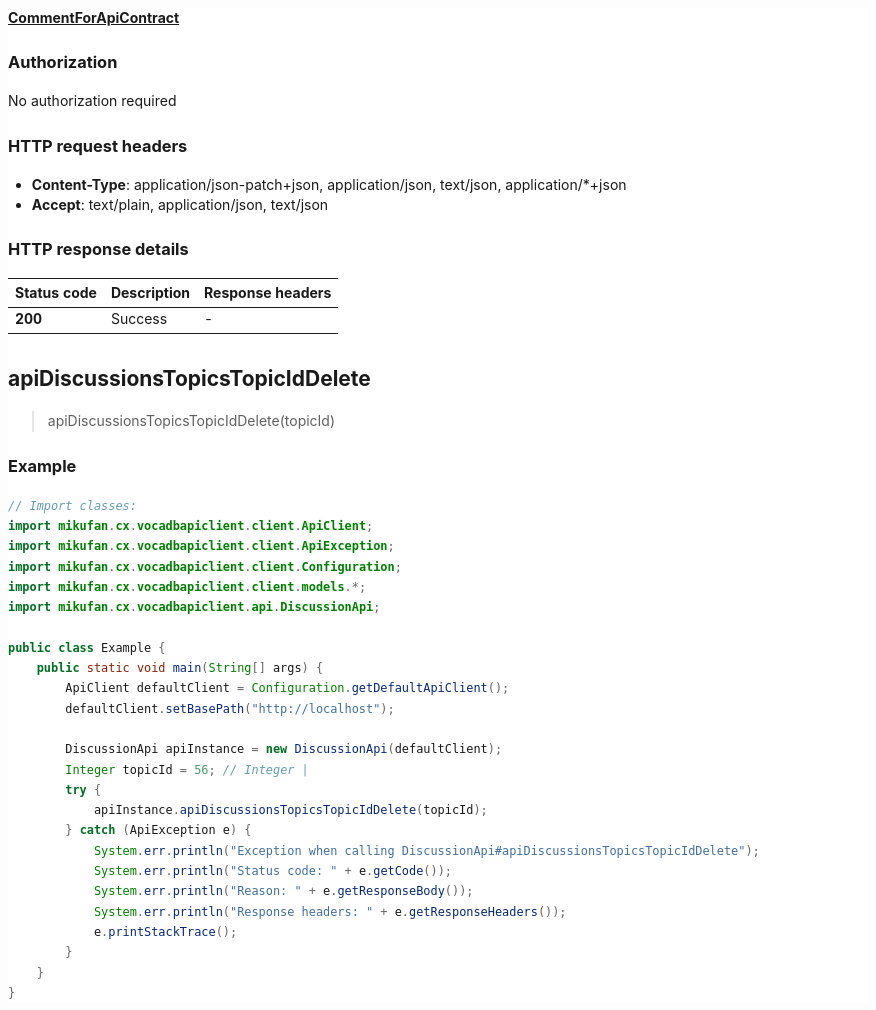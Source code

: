 [**CommentForApiContract**](CommentForApiContract.md)

### Authorization

No authorization required

### HTTP request headers

- **Content-Type**: application/json-patch+json, application/json, text/json, application/*+json
- **Accept**: text/plain, application/json, text/json


### HTTP response details
| Status code | Description | Response headers |
|-------------|-------------|------------------|
| **200** | Success |  -  |


## apiDiscussionsTopicsTopicIdDelete

> apiDiscussionsTopicsTopicIdDelete(topicId)



### Example

```java
// Import classes:
import mikufan.cx.vocadbapiclient.client.ApiClient;
import mikufan.cx.vocadbapiclient.client.ApiException;
import mikufan.cx.vocadbapiclient.client.Configuration;
import mikufan.cx.vocadbapiclient.client.models.*;
import mikufan.cx.vocadbapiclient.api.DiscussionApi;

public class Example {
    public static void main(String[] args) {
        ApiClient defaultClient = Configuration.getDefaultApiClient();
        defaultClient.setBasePath("http://localhost");

        DiscussionApi apiInstance = new DiscussionApi(defaultClient);
        Integer topicId = 56; // Integer | 
        try {
            apiInstance.apiDiscussionsTopicsTopicIdDelete(topicId);
        } catch (ApiException e) {
            System.err.println("Exception when calling DiscussionApi#apiDiscussionsTopicsTopicIdDelete");
            System.err.println("Status code: " + e.getCode());
            System.err.println("Reason: " + e.getResponseBody());
            System.err.println("Response headers: " + e.getResponseHeaders());
            e.printStackTrace();
        }
    }
}
```
